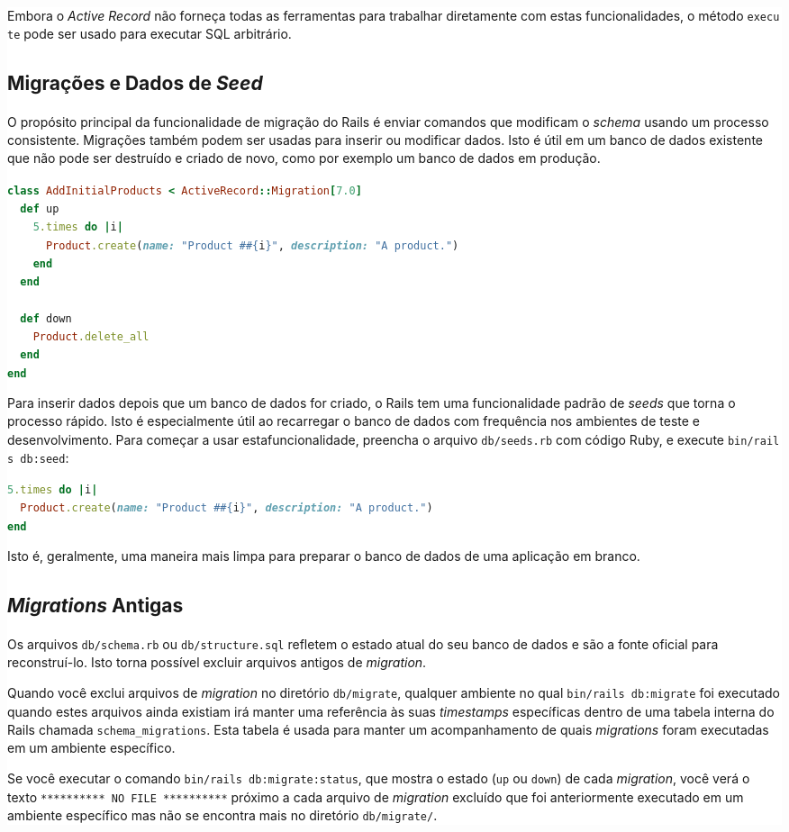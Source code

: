 Embora o *Active Record* não forneça todas as ferramentas para trabalhar diretamente com estas funcionalidades, o método `execute` pode ser usado para executar SQL arbitrário.

Migrações e Dados de *Seed*
------------------------

O propósito principal da funcionalidade de migração do Rails é enviar comandos que modificam o *schema* usando um processo consistente. Migrações também podem ser usadas para inserir ou modificar dados. Isto é útil em um banco de dados existente que não pode ser destruído e criado de novo, como por exemplo um banco de dados em produção.

```ruby
class AddInitialProducts < ActiveRecord::Migration[7.0]
  def up
    5.times do |i|
      Product.create(name: "Product ##{i}", description: "A product.")
    end
  end

  def down
    Product.delete_all
  end
end
```

Para inserir dados depois que um banco de dados for criado, o Rails tem uma funcionalidade padrão de *seeds* que torna o processo rápido. Isto é especialmente útil ao recarregar o banco de dados com frequência nos ambientes de teste e desenvolvimento. Para começar a usar estafuncionalidade, preencha o arquivo `db/seeds.rb` com código Ruby, e execute `bin/rails db:seed`:

```ruby
5.times do |i|
  Product.create(name: "Product ##{i}", description: "A product.")
end
```

Isto é, geralmente, uma maneira mais limpa para preparar o banco de dados de uma aplicação em branco.

*Migrations* Antigas
--------------------

Os arquivos `db/schema.rb` ou `db/structure.sql` refletem o estado atual do seu
banco de dados e são a fonte oficial para reconstruí-lo. Isto torna possível
excluir arquivos antigos de *migration*.

Quando você exclui arquivos de *migration* no diretório `db/migrate`, qualquer
ambiente no qual `bin/rails db:migrate` foi executado quando estes arquivos ainda
existiam irá manter uma referência às suas *timestamps* específicas dentro de uma
tabela interna do Rails chamada `schema_migrations`. Esta tabela é usada para manter
um acompanhamento de quais *migrations* foram executadas em um ambiente específico.

Se você executar o comando `bin/rails db:migrate:status`, que mostra o estado (`up` ou
`down`) de cada *migration*, você verá o texto `********** NO FILE **********`
próximo a cada arquivo de *migration* excluído que foi anteriormente executado
em um ambiente específico mas não se encontra mais no diretório `db/migrate/`.


[`add_column`]: https://api.rubyonrails.org/classes/ActiveRecord/ConnectionAdapters/SchemaStatements.html#method-i-add_column
[`add_index`]: https://api.rubyonrails.org/classes/ActiveRecord/ConnectionAdapters/SchemaStatements.html#method-i-add_index
[`add_reference`]: https://api.rubyonrails.org/classes/ActiveRecord/ConnectionAdapters/SchemaStatements.html#method-i-add_reference
[`remove_column`]: https://api.rubyonrails.org/classes/ActiveRecord/ConnectionAdapters/SchemaStatements.html#method-i-remove_column
[`create_table`]: https://api.rubyonrails.org/classes/ActiveRecord/ConnectionAdapters/SchemaStatements.html#method-i-create_table
[`create_join_table`]: https://api.rubyonrails.org/classes/ActiveRecord/ConnectionAdapters/SchemaStatements.html#method-i-create_join_table
[`change_table`]: https://api.rubyonrails.org/classes/ActiveRecord/ConnectionAdapters/SchemaStatements.html#method-i-change_table
[`change_column`]: https://api.rubyonrails.org/classes/ActiveRecord/ConnectionAdapters/SchemaStatements.html#method-i-change_column
[`change_column_default`]: https://api.rubyonrails.org/classes/ActiveRecord/ConnectionAdapters/SchemaStatements.html#method-i-change_column_default
[`change_column_null`]: https://api.rubyonrails.org/classes/ActiveRecord/ConnectionAdapters/SchemaStatements.html#method-i-change_column_null
[`execute`]: https://api.rubyonrails.org/classes/ActiveRecord/ConnectionAdapters/DatabaseStatements.html#method-i-execute
[`add_check_constraint`]: https://api.rubyonrails.org/classes/ActiveRecord/ConnectionAdapters/SchemaStatements.html#method-i-add_check_constraint
[`add_foreign_key`]: https://api.rubyonrails.org/classes/ActiveRecord/ConnectionAdapters/SchemaStatements.html#method-i-add_foreign_key
[`add_timestamps`]: https://api.rubyonrails.org/classes/ActiveRecord/ConnectionAdapters/SchemaStatements.html#method-i-add_timestamps
[`change_column_comment`]: https://api.rubyonrails.org/classes/ActiveRecord/ConnectionAdapters/SchemaStatements.html#method-i-change_column_comment
[`change_table_comment`]: https://api.rubyonrails.org/classes/ActiveRecord/ConnectionAdapters/SchemaStatements.html#method-i-change_table_comment
[`drop_join_table`]: https://api.rubyonrails.org/classes/ActiveRecord/ConnectionAdapters/SchemaStatements.html#method-i-drop_join_table
[`drop_table`]: https://api.rubyonrails.org/classes/ActiveRecord/ConnectionAdapters/SchemaStatements.html#method-i-drop_table
[`remove_check_constraint`]: https://api.rubyonrails.org/classes/ActiveRecord/ConnectionAdapters/SchemaStatements.html#method-i-remove_check_constraint
[`remove_foreign_key`]: https://api.rubyonrails.org/classes/ActiveRecord/ConnectionAdapters/SchemaStatements.html#method-i-remove_foreign_key
[`remove_index`]: https://api.rubyonrails.org/classes/ActiveRecord/ConnectionAdapters/SchemaStatements.html#method-i-remove_index
[`remove_reference`]: https://api.rubyonrails.org/classes/ActiveRecord/ConnectionAdapters/SchemaStatements.html#method-i-remove_reference
[`remove_timestamps`]: https://api.rubyonrails.org/classes/ActiveRecord/ConnectionAdapters/SchemaStatements.html#method-i-remove_timestamps
[`rename_column`]: https://api.rubyonrails.org/classes/ActiveRecord/ConnectionAdapters/SchemaStatements.html#method-i-rename_column
[`remove_columns`]: https://api.rubyonrails.org/classes/ActiveRecord/ConnectionAdapters/SchemaStatements.html#method-i-remove_columns
[`rename_index`]: https://api.rubyonrails.org/classes/ActiveRecord/ConnectionAdapters/SchemaStatements.html#method-i-rename_index
[`rename_table`]: https://api.rubyonrails.org/classes/ActiveRecord/ConnectionAdapters/SchemaStatements.html#method-i-rename_table
[`reversible`]: https://api.rubyonrails.org/classes/ActiveRecord/Migration.html#method-i-reversible
[`revert`]: https://api.rubyonrails.org/classes/ActiveRecord/Migration.html#method-i-revert
[`say`]: https://api.rubyonrails.org/classes/ActiveRecord/Migration.html#method-i-say
[`say_with_time`]: https://api.rubyonrails.org/classes/ActiveRecord/Migration.html#method-i-say_with_time
[`suppress_messages`]: https://api.rubyonrails.org/classes/ActiveRecord/Migration.html#method-i-suppress_messages
[`config.active_record.schema_format`]: configuring.html#config-active-record-schema-format